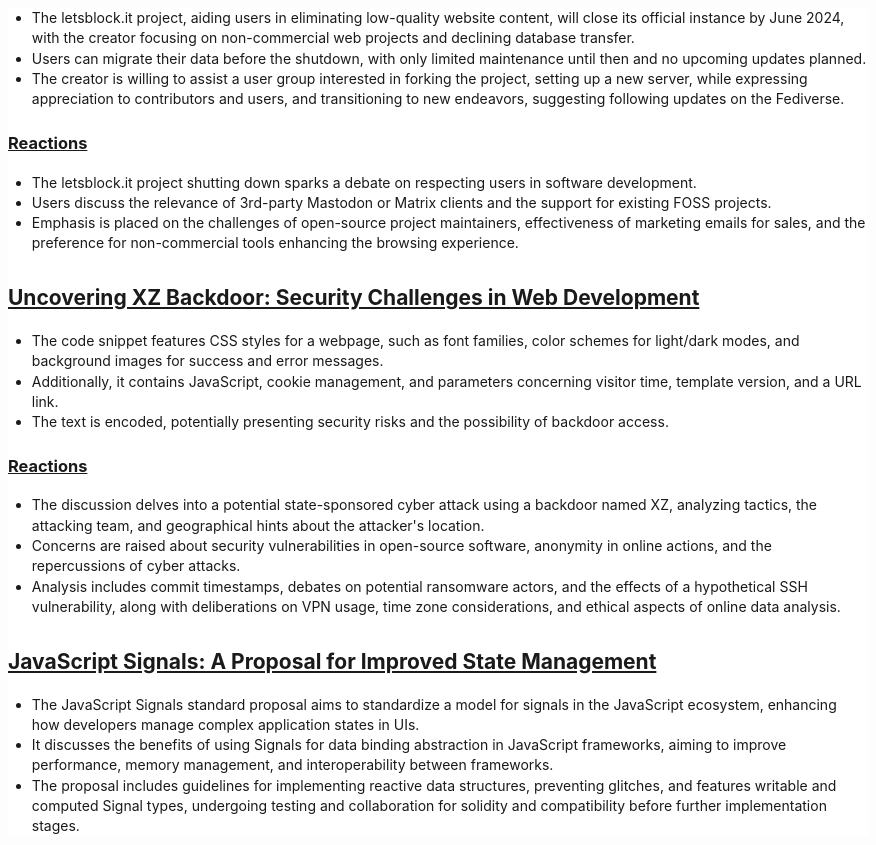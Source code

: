 - The letsblock.it project, aiding users in eliminating low-quality website content, will close its official instance by June 2024, with the creator focusing on non-commercial web projects and declining database transfer.
- Users can migrate their data before the shutdown, with only limited maintenance until then and no upcoming updates planned.
- The creator is willing to assist a user group interested in forking the project, setting up a new server, while expressing appreciation to contributors and users, and transitioning to new endeavors, suggesting following updates on the Fediverse.

### [Reactions](https://news.ycombinator.com/item?id=39883328)

- The letsblock.it project shutting down sparks a debate on respecting users in software development.
- Users discuss the relevance of 3rd-party Mastodon or Matrix clients and the support for existing FOSS projects.
- Emphasis is placed on the challenges of open-source project maintainers, effectiveness of marketing emails for sales, and the preference for non-commercial tools enhancing the browsing experience.

## [Uncovering XZ Backdoor: Security Challenges in Web Development](https://rheaeve.substack.com/p/xz-backdoor-times-damned-times-and)

- The code snippet features CSS styles for a webpage, such as font families, color schemes for light/dark modes, and background images for success and error messages.
- Additionally, it contains JavaScript, cookie management, and parameters concerning visitor time, template version, and a URL link.
- The text is encoded, potentially presenting security risks and the possibility of backdoor access.

### [Reactions](https://news.ycombinator.com/item?id=39889286)

- The discussion delves into a potential state-sponsored cyber attack using a backdoor named XZ, analyzing tactics, the attacking team, and geographical hints about the attacker's location.
- Concerns are raised about security vulnerabilities in open-source software, anonymity in online actions, and the repercussions of cyber attacks.
- Analysis includes commit timestamps, debates on potential ransomware actors, and the effects of a hypothetical SSH vulnerability, along with deliberations on VPN usage, time zone considerations, and ethical aspects of online data analysis.

## [JavaScript Signals: A Proposal for Improved State Management](https://github.com/proposal-signals/proposal-signals)

- The JavaScript Signals standard proposal aims to standardize a model for signals in the JavaScript ecosystem, enhancing how developers manage complex application states in UIs.
- It discusses the benefits of using Signals for data binding abstraction in JavaScript frameworks, aiming to improve performance, memory management, and interoperability between frameworks.
- The proposal includes guidelines for implementing reactive data structures, preventing glitches, and features writable and computed Signal types, undergoing testing and collaboration for solidity and compatibility before further implementation stages.
